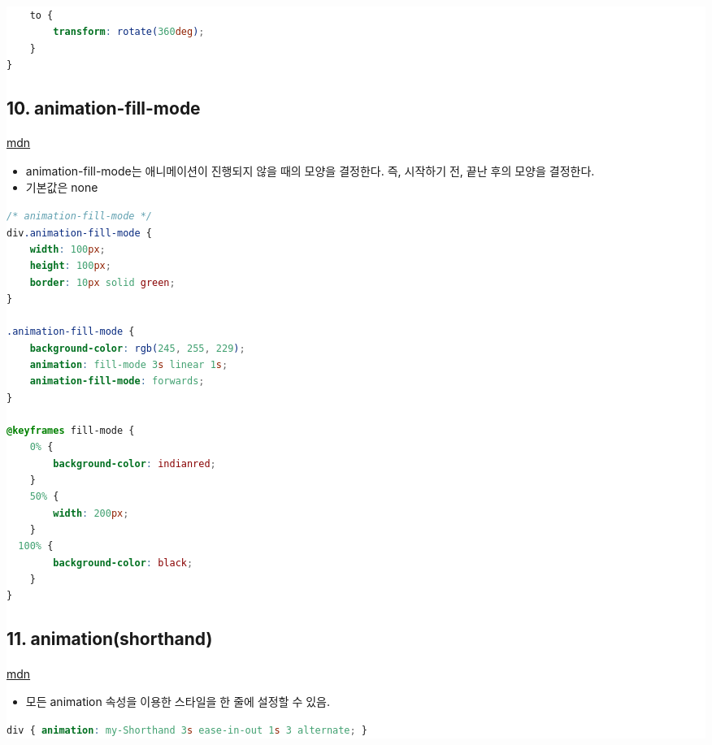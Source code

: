 ```css
	to {
		transform: rotate(360deg);
	}
}
```

## 10. animation-fill-mode

[mdn](https://developer.mozilla.org/en-US/docs/Web/CSS/animation-fill-mode)

- animation-fill-mode는 애니메이션이 진행되지 않을 때의 모양을 결정한다. 즉, 시작하기 전, 끝난 후의 모양을 결정한다.
- 기본값은 none

```css
/* animation-fill-mode */
div.animation-fill-mode {
	width: 100px;
	height: 100px;
	border: 10px solid green;
}

.animation-fill-mode {
	background-color: rgb(245, 255, 229);
	animation: fill-mode 3s linear 1s;
	animation-fill-mode: forwards;
}

@keyframes fill-mode {
	0% {
		background-color: indianred;
	}
	50% {
		width: 200px;
	}
  100% {
		background-color: black;
	}
}
```

## 11. animation(shorthand)

[mdn](https://developer.mozilla.org/ko/docs/Web/CSS/animation)

- 모든 animation 속성을 이용한 스타일을 한 줄에 설정할 수 있음.

```css
div { animation: my-Shorthand 3s ease-in-out 1s 3 alternate; }
```
